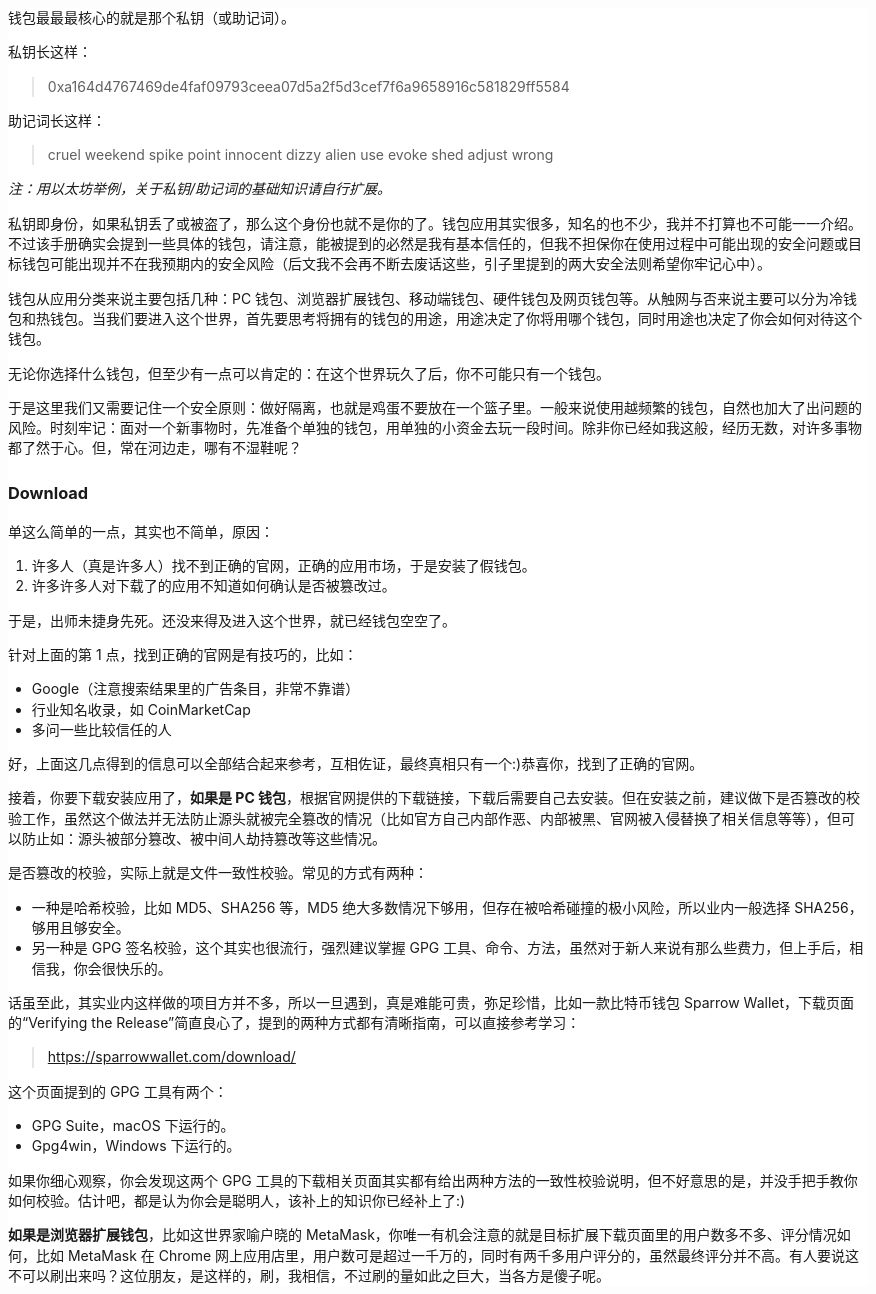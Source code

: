 钱包最最最核心的就是那个私钥（或助记词）。

私钥长这样：

>0xa164d4767469de4faf09793ceea07d5a2f5d3cef7f6a9658916c581829ff5584

助记词长这样：

>cruel weekend spike point innocent dizzy alien use evoke shed adjust wrong

*注：用以太坊举例，关于私钥/助记词的基础知识请自行扩展。*

私钥即身份，如果私钥丢了或被盗了，那么这个身份也就不是你的了。钱包应用其实很多，知名的也不少，我并不打算也不可能一一介绍。不过该手册确实会提到一些具体的钱包，请注意，能被提到的必然是我有基本信任的，但我不担保你在使用过程中可能出现的安全问题或目标钱包可能出现并不在我预期内的安全风险（后文我不会再不断去废话这些，引子里提到的两大安全法则希望你牢记心中）。

钱包从应用分类来说主要包括几种：PC 钱包、浏览器扩展钱包、移动端钱包、硬件钱包及网页钱包等。从触网与否来说主要可以分为冷钱包和热钱包。当我们要进入这个世界，首先要思考将拥有的钱包的用途，用途决定了你将用哪个钱包，同时用途也决定了你会如何对待这个钱包。

无论你选择什么钱包，但至少有一点可以肯定的：在这个世界玩久了后，你不可能只有一个钱包。

于是这里我们又需要记住一个安全原则：做好隔离，也就是鸡蛋不要放在一个篮子里。一般来说使用越频繁的钱包，自然也加大了出问题的风险。时刻牢记：面对一个新事物时，先准备个单独的钱包，用单独的小资金去玩一段时间。除非你已经如我这般，经历无数，对许多事物都了然于心。但，常在河边走，哪有不湿鞋呢？

### Download

单这么简单的一点，其实也不简单，原因：

1. 许多人（真是许多人）找不到正确的官网，正确的应用市场，于是安装了假钱包。
2. 许多许多人对下载了的应用不知道如何确认是否被篡改过。

于是，出师未捷身先死。还没来得及进入这个世界，就已经钱包空空了。

针对上面的第 1 点，找到正确的官网是有技巧的，比如：

* Google（注意搜索结果里的广告条目，非常不靠谱）
* 行业知名收录，如 CoinMarketCap
* 多问一些比较信任的人

好，上面这几点得到的信息可以全部结合起来参考，互相佐证，最终真相只有一个:)恭喜你，找到了正确的官网。

接着，你要下载安装应用了，**如果是 PC 钱包**，根据官网提供的下载链接，下载后需要自己去安装。但在安装之前，建议做下是否篡改的校验工作，虽然这个做法并无法防止源头就被完全篡改的情况（比如官方自己内部作恶、内部被黑、官网被入侵替换了相关信息等等），但可以防止如：源头被部分篡改、被中间人劫持篡改等这些情况。

是否篡改的校验，实际上就是文件一致性校验。常见的方式有两种：

* 一种是哈希校验，比如 MD5、SHA256 等，MD5 绝大多数情况下够用，但存在被哈希碰撞的极小风险，所以业内一般选择 SHA256，够用且够安全。
* 另一种是 GPG 签名校验，这个其实也很流行，强烈建议掌握 GPG 工具、命令、方法，虽然对于新人来说有那么些费力，但上手后，相信我，你会很快乐的。

话虽至此，其实业内这样做的项目方并不多，所以一旦遇到，真是难能可贵，弥足珍惜，比如一款比特币钱包 Sparrow Wallet，下载页面的“Verifying the Release”简直良心了，提到的两种方式都有清晰指南，可以直接参考学习：

>https://sparrowwallet.com/download/

这个页面提到的 GPG 工具有两个：

* GPG Suite，macOS 下运行的。
* Gpg4win，Windows 下运行的。

如果你细心观察，你会发现这两个 GPG 工具的下载相关页面其实都有给出两种方法的一致性校验说明，但不好意思的是，并没手把手教你如何校验。估计吧，都是认为你会是聪明人，该补上的知识你已经补上了:)

**如果是浏览器扩展钱包**，比如这世界家喻户晓的 MetaMask，你唯一有机会注意的就是目标扩展下载页面里的用户数多不多、评分情况如何，比如 MetaMask 在 Chrome 网上应用店里，用户数可是超过一千万的，同时有两千多用户评分的，虽然最终评分并不高。有人要说这不可以刷出来吗？这位朋友，是这样的，刷，我相信，不过刷的量如此之巨大，当各方是傻子呢。
